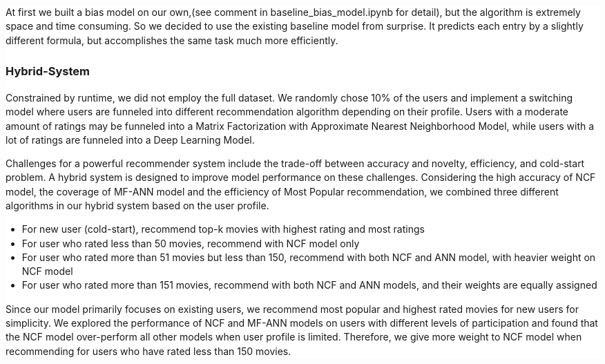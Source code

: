 At first we built a bias model on our own,(see comment in baseline_bias_model.ipynb for detail), but the algorithm is extremely space and time consuming. So we decided to use the existing baseline model from surprise. It predicts each entry by a slightly different formula, but accomplishes the same task much more efficiently.


### Hybrid-System
Constrained by runtime, we did not employ the full dataset. We randomly chose 10% of the users and implement a switching model where users are funneled into different recommendation algorithm depending on their profile. Users with a moderate amount of ratings may be funneled into a Matrix Factorization with Approximate Nearest Neighborhood Model, while users with a lot of ratings are funneled into a Deep Learning Model.

Challenges for a powerful recommender system include the trade-off between accuracy and novelty, efficiency, and cold-start problem. A hybrid system is designed to improve model performance on these challenges. Considering the high accuracy of NCF model, the coverage of MF-ANN model and the efficiency of Most Popular recommendation, we combined three different algorithms in our hybrid system based on the user profile. 

* For new user (cold-start),  recommend top-k movies with highest rating and most ratings
* For user who rated less than 50 movies, recommend with NCF model only
* For user who rated more than 51 movies but less than 150, recommend with both NCF and ANN model, with heavier weight on NCF model
* For user who rated more than 151 movies, recommend with both NCF and ANN models, and their weights are equally assigned

Since our model primarily focuses on existing users, we recommend most popular and highest rated movies for new users for simplicity. We explored the performance of NCF and MF-ANN models on users with different levels of participation and found that the NCF model over-perform all other models when user profile is limited. Therefore, we give more weight to NCF model when recommending for users who have rated less than 150 movies. 

<p align="center">